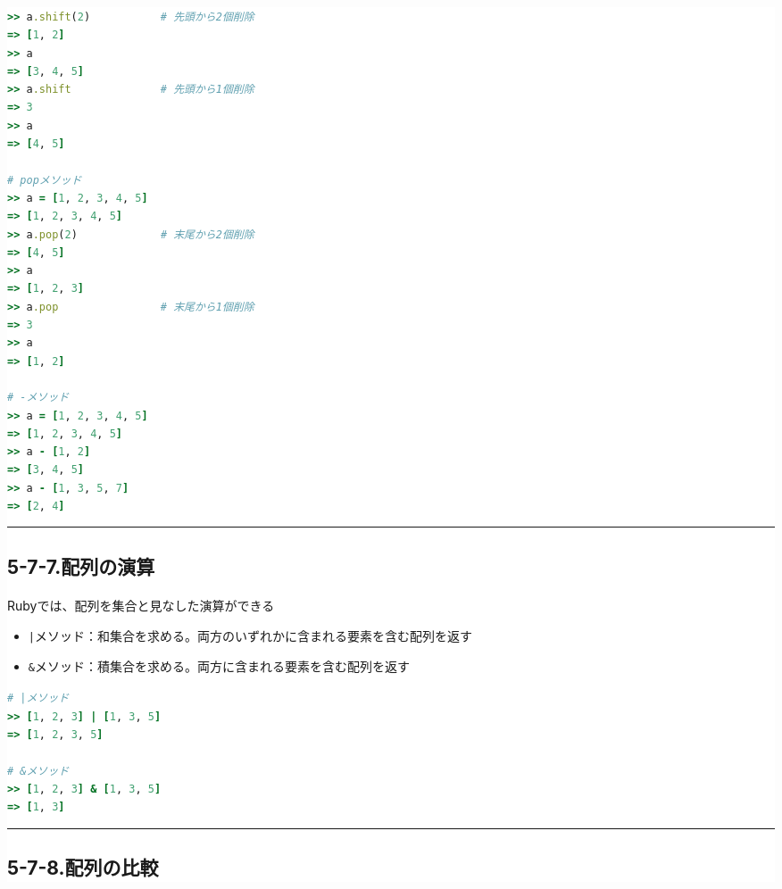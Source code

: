 ```ruby
>> a.shift(2)           # 先頭から2個削除
=> [1, 2]
>> a
=> [3, 4, 5]
>> a.shift              # 先頭から1個削除
=> 3
>> a
=> [4, 5]

# popメソッド
>> a = [1, 2, 3, 4, 5]
=> [1, 2, 3, 4, 5]
>> a.pop(2)             # 末尾から2個削除
=> [4, 5]
>> a
=> [1, 2, 3]
>> a.pop                # 末尾から1個削除
=> 3
>> a
=> [1, 2]

# -メソッド
>> a = [1, 2, 3, 4, 5]
=> [1, 2, 3, 4, 5]
>> a - [1, 2]
=> [3, 4, 5]
>> a - [1, 3, 5, 7]
=> [2, 4]
```

***

## 5-7-7.配列の演算

Rubyでは、配列を集合と見なした演算ができる

* `|`メソッド：和集合を求める。両方のいずれかに含まれる要素を含む配列を返す

* `&`メソッド：積集合を求める。両方に含まれる要素を含む配列を返す

```ruby
# |メソッド
>> [1, 2, 3] | [1, 3, 5]
=> [1, 2, 3, 5]

# &メソッド
>> [1, 2, 3] & [1, 3, 5]
=> [1, 3]
```

***

## 5-7-8.配列の比較
